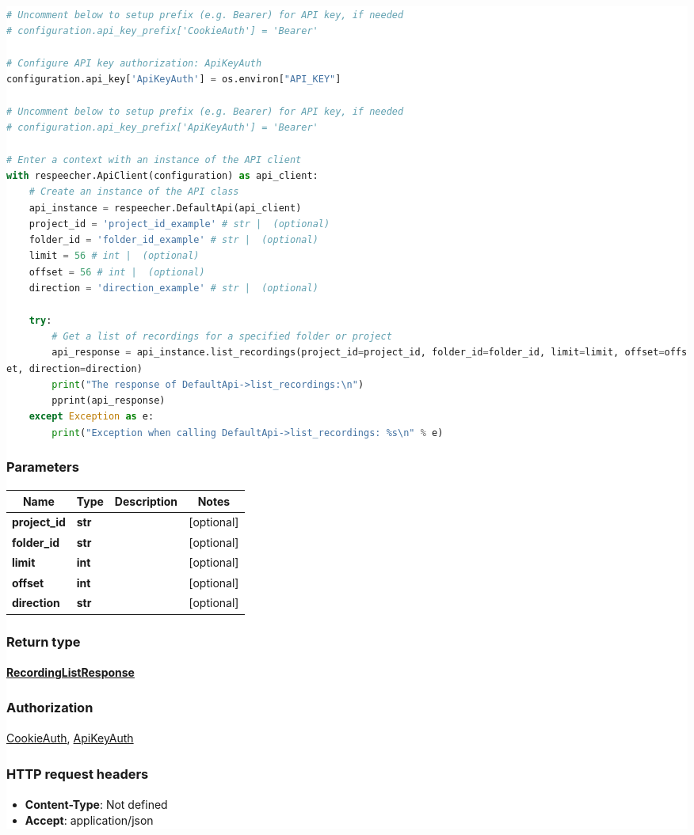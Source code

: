 ```python
# Uncomment below to setup prefix (e.g. Bearer) for API key, if needed
# configuration.api_key_prefix['CookieAuth'] = 'Bearer'

# Configure API key authorization: ApiKeyAuth
configuration.api_key['ApiKeyAuth'] = os.environ["API_KEY"]

# Uncomment below to setup prefix (e.g. Bearer) for API key, if needed
# configuration.api_key_prefix['ApiKeyAuth'] = 'Bearer'

# Enter a context with an instance of the API client
with respeecher.ApiClient(configuration) as api_client:
    # Create an instance of the API class
    api_instance = respeecher.DefaultApi(api_client)
    project_id = 'project_id_example' # str |  (optional)
    folder_id = 'folder_id_example' # str |  (optional)
    limit = 56 # int |  (optional)
    offset = 56 # int |  (optional)
    direction = 'direction_example' # str |  (optional)

    try:
        # Get a list of recordings for a specified folder or project
        api_response = api_instance.list_recordings(project_id=project_id, folder_id=folder_id, limit=limit, offset=offset, direction=direction)
        print("The response of DefaultApi->list_recordings:\n")
        pprint(api_response)
    except Exception as e:
        print("Exception when calling DefaultApi->list_recordings: %s\n" % e)
```



### Parameters


Name | Type | Description  | Notes
------------- | ------------- | ------------- | -------------
 **project_id** | **str**|  | [optional] 
 **folder_id** | **str**|  | [optional] 
 **limit** | **int**|  | [optional] 
 **offset** | **int**|  | [optional] 
 **direction** | **str**|  | [optional] 

### Return type

[**RecordingListResponse**](RecordingListResponse.md)

### Authorization

[CookieAuth](../README.md#CookieAuth), [ApiKeyAuth](../README.md#ApiKeyAuth)

### HTTP request headers

 - **Content-Type**: Not defined
 - **Accept**: application/json
